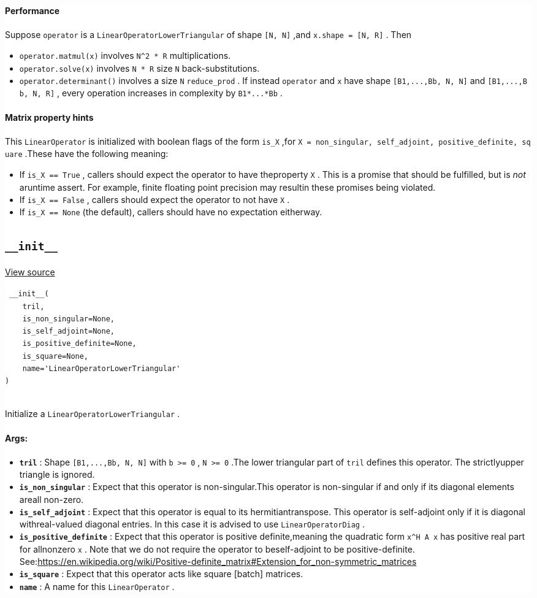 #### Performance
Suppose  `operator`  is a  `LinearOperatorLowerTriangular`  of shape  `[N, N]` ,and  `x.shape = [N, R]` .  Then

-  `operator.matmul(x)`  involves  `N^2 * R`  multiplications.
-  `operator.solve(x)`  involves  `N * R`  size  `N`  back-substitutions.
-  `operator.determinant()`  involves a size  `N`   `reduce_prod` .
If instead  `operator`  and  `x`  have shape  `[B1,...,Bb, N, N]`  and `[B1,...,Bb, N, R]` , every operation increases in complexity by  `B1*...*Bb` .

#### Matrix property hints
This  `LinearOperator`  is initialized with boolean flags of the form  `is_X` ,for  `X = non_singular, self_adjoint, positive_definite, square` .These have the following meaning:

- If  `is_X == True` , callers should expect the operator to have theproperty  `X` .  This is a promise that should be fulfilled, but is *not* aruntime assert.  For example, finite floating point precision may resultin these promises being violated.
- If  `is_X == False` , callers should expect the operator to not have  `X` .
- If  `is_X == None`  (the default), callers should have no expectation eitherway.


##  `__init__` 
[View source](https://github.com/tensorflow/tensorflow/blob/r2.0/tensorflow/python/ops/linalg/linear_operator_lower_triangular.py#L109-L158)

```
 __init__(
    tril,
    is_non_singular=None,
    is_self_adjoint=None,
    is_positive_definite=None,
    is_square=None,
    name='LinearOperatorLowerTriangular'
)
 
```

Initialize a  `LinearOperatorLowerTriangular` .

#### Args:
- **`tril`** :  Shape  `[B1,...,Bb, N, N]`  with  `b >= 0` ,  `N >= 0` .The lower triangular part of  `tril`  defines this operator.  The strictlyupper triangle is ignored.
- **`is_non_singular`** :  Expect that this operator is non-singular.This operator is non-singular if and only if its diagonal elements areall non-zero.
- **`is_self_adjoint`** :  Expect that this operator is equal to its hermitiantranspose.  This operator is self-adjoint only if it is diagonal withreal-valued diagonal entries.  In this case it is advised to use `LinearOperatorDiag` .
- **`is_positive_definite`** :  Expect that this operator is positive definite,meaning the quadratic form  `x^H A x`  has positive real part for allnonzero  `x` .  Note that we do not require the operator to beself-adjoint to be positive-definite.  See:https://en.wikipedia.org/wiki/Positive-definite_matrix#Extension_for_non-symmetric_matrices
- **`is_square`** :  Expect that this operator acts like square [batch] matrices.
- **`name`** : A name for this  `LinearOperator` .
